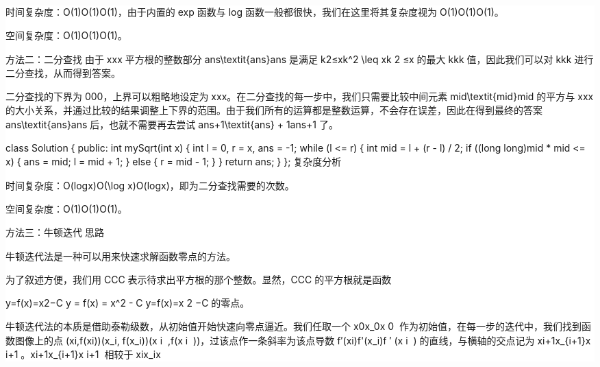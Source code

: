 时间复杂度：O(1)O(1)O(1)，由于内置的 exp 函数与 log 函数一般都很快，我们在这里将其复杂度视为 O(1)O(1)O(1)。

空间复杂度：O(1)O(1)O(1)。

方法二：二分查找
由于 xxx 平方根的整数部分 ans\textit{ans}ans 是满足 k2≤xk^2 \leq xk 
2
 ≤x 的最大 kkk 值，因此我们可以对 kkk 进行二分查找，从而得到答案。

二分查找的下界为 000，上界可以粗略地设定为 xxx。在二分查找的每一步中，我们只需要比较中间元素 mid\textit{mid}mid 的平方与 xxx 的大小关系，并通过比较的结果调整上下界的范围。由于我们所有的运算都是整数运算，不会存在误差，因此在得到最终的答案 ans\textit{ans}ans 后，也就不需要再去尝试 ans+1\textit{ans} + 1ans+1 了。

class Solution {
public:
    int mySqrt(int x) {
        int l = 0, r = x, ans = -1;
        while (l <= r) {
            int mid = l + (r - l) / 2;
            if ((long long)mid * mid <= x) {
                ans = mid;
                l = mid + 1;
            } else {
                r = mid - 1;
            }
        }
        return ans;
    }
};
复杂度分析

时间复杂度：O(log⁡x)O(\log x)O(logx)，即为二分查找需要的次数。

空间复杂度：O(1)O(1)O(1)。

方法三：牛顿迭代
思路

牛顿迭代法是一种可以用来快速求解函数零点的方法。

为了叙述方便，我们用 CCC 表示待求出平方根的那个整数。显然，CCC 的平方根就是函数

y=f(x)=x2−C y = f(x) = x^2 - C
y=f(x)=x 
2
 −C
的零点。

牛顿迭代法的本质是借助泰勒级数，从初始值开始快速向零点逼近。我们任取一个 x0x_0x 
0
​
  作为初始值，在每一步的迭代中，我们找到函数图像上的点 (xi,f(xi))(x_i, f(x_i))(x 
i
​
 ,f(x 
i
​
 ))，过该点作一条斜率为该点导数 f′(xi)f'(x_i)f 
′
 (x 
i
​
 ) 的直线，与横轴的交点记为 xi+1x_{i+1}x 
i+1
​
 。xi+1x_{i+1}x 
i+1
​
  相较于 xix_ix 